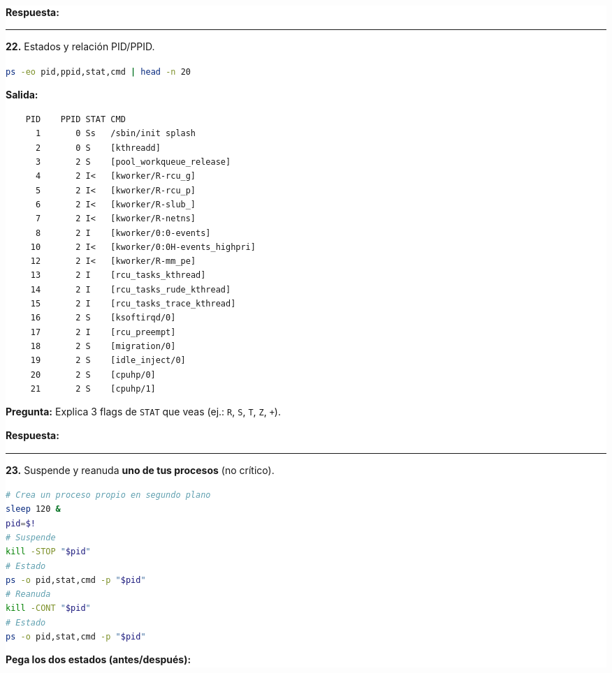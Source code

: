 **Respuesta:**

---

**22.** Estados y relación PID/PPID.

```bash
ps -eo pid,ppid,stat,cmd | head -n 20
```
**Salida:**

```text
    PID    PPID STAT CMD
      1       0 Ss   /sbin/init splash
      2       0 S    [kthreadd]
      3       2 S    [pool_workqueue_release]
      4       2 I<   [kworker/R-rcu_g]
      5       2 I<   [kworker/R-rcu_p]
      6       2 I<   [kworker/R-slub_]
      7       2 I<   [kworker/R-netns]
      8       2 I    [kworker/0:0-events]
     10       2 I<   [kworker/0:0H-events_highpri]
     12       2 I<   [kworker/R-mm_pe]
     13       2 I    [rcu_tasks_kthread]
     14       2 I    [rcu_tasks_rude_kthread]
     15       2 I    [rcu_tasks_trace_kthread]
     16       2 S    [ksoftirqd/0]
     17       2 I    [rcu_preempt]
     18       2 S    [migration/0]
     19       2 S    [idle_inject/0]
     20       2 S    [cpuhp/0]
     21       2 S    [cpuhp/1]
```
**Pregunta:** Explica 3 flags de `STAT` que veas (ej.: `R`, `S`, `T`, `Z`, `+`).  

**Respuesta:**

---

**23.** Suspende y reanuda **uno de tus procesos** (no crítico).

```bash
# Crea un proceso propio en segundo plano
sleep 120 &
pid=$!
# Suspende
kill -STOP "$pid"
# Estado
ps -o pid,stat,cmd -p "$pid"
# Reanuda
kill -CONT "$pid"
# Estado
ps -o pid,stat,cmd -p "$pid"
```
**Pega los dos estados (antes/después):**
